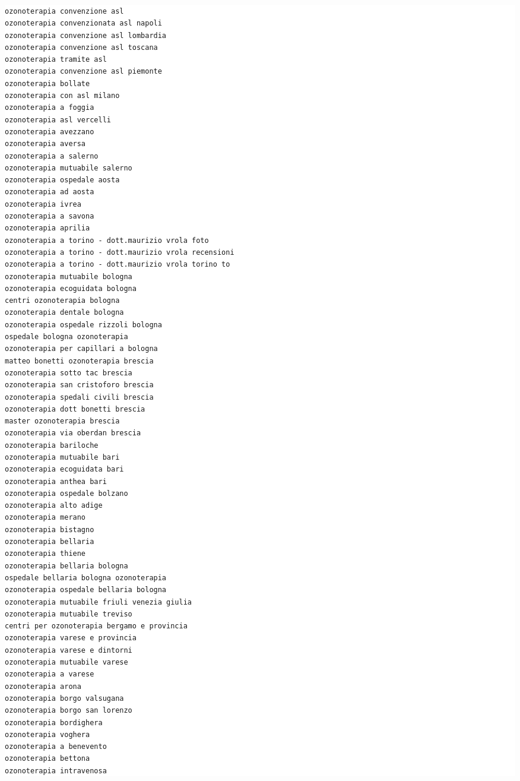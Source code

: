     ozonoterapia convenzione asl
    ozonoterapia convenzionata asl napoli
    ozonoterapia convenzione asl lombardia
    ozonoterapia convenzione asl toscana
    ozonoterapia tramite asl
    ozonoterapia convenzione asl piemonte
    ozonoterapia bollate
    ozonoterapia con asl milano
    ozonoterapia a foggia
    ozonoterapia asl vercelli
    ozonoterapia avezzano
    ozonoterapia aversa
    ozonoterapia a salerno
    ozonoterapia mutuabile salerno
    ozonoterapia ospedale aosta
    ozonoterapia ad aosta
    ozonoterapia ivrea
    ozonoterapia a savona
    ozonoterapia aprilia
    ozonoterapia a torino - dott.maurizio vrola foto
    ozonoterapia a torino - dott.maurizio vrola recensioni
    ozonoterapia a torino - dott.maurizio vrola torino to
    ozonoterapia mutuabile bologna
    ozonoterapia ecoguidata bologna
    centri ozonoterapia bologna
    ozonoterapia dentale bologna
    ozonoterapia ospedale rizzoli bologna
    ospedale bologna ozonoterapia
    ozonoterapia per capillari a bologna
    matteo bonetti ozonoterapia brescia
    ozonoterapia sotto tac brescia
    ozonoterapia san cristoforo brescia
    ozonoterapia spedali civili brescia
    ozonoterapia dott bonetti brescia
    master ozonoterapia brescia
    ozonoterapia via oberdan brescia
    ozonoterapia bariloche
    ozonoterapia mutuabile bari
    ozonoterapia ecoguidata bari
    ozonoterapia anthea bari
    ozonoterapia ospedale bolzano
    ozonoterapia alto adige
    ozonoterapia merano
    ozonoterapia bistagno
    ozonoterapia bellaria
    ozonoterapia thiene
    ozonoterapia bellaria bologna
    ospedale bellaria bologna ozonoterapia
    ozonoterapia ospedale bellaria bologna
    ozonoterapia mutuabile friuli venezia giulia
    ozonoterapia mutuabile treviso
    centri per ozonoterapia bergamo e provincia
    ozonoterapia varese e provincia
    ozonoterapia varese e dintorni
    ozonoterapia mutuabile varese
    ozonoterapia a varese
    ozonoterapia arona
    ozonoterapia borgo valsugana
    ozonoterapia borgo san lorenzo
    ozonoterapia bordighera
    ozonoterapia voghera
    ozonoterapia a benevento
    ozonoterapia bettona
    ozonoterapia intravenosa